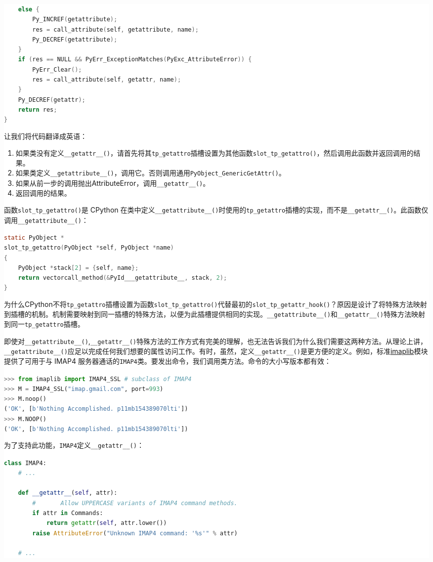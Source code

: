 ```c
    else {
        Py_INCREF(getattribute);
        res = call_attribute(self, getattribute, name);
        Py_DECREF(getattribute);
    }
    if (res == NULL && PyErr_ExceptionMatches(PyExc_AttributeError)) {
        PyErr_Clear();
        res = call_attribute(self, getattr, name);
    }
    Py_DECREF(getattr);
    return res;
}
```

让我们将代码翻译成英语：

1. 如果类没有定义`__getattr__()`，请首先将其`tp_getattro`插槽设置为其他函数`slot_tp_getattro()`，然后调用此函数并返回调用的结果。
2. 如果类定义`__getattribute__()`，调用它。否则调用通用`PyObject_GenericGetAttr()`。
3. 如果从前一步的调用抛出AttributeError，调用`__getattr__()`。
4. 返回调用的结果。

函数`slot_tp_getattro()`是 CPython 在类中定义`__getattribute__()`时使用的`tp_getattro`插槽的实现，而不是`__getattr__()`。此函数仅调用`__getattribute__()`：
```c
static PyObject *
slot_tp_getattro(PyObject *self, PyObject *name)
{
    PyObject *stack[2] = {self, name};
    return vectorcall_method(&PyId___getattribute__, stack, 2);
}
```

为什么CPython不将`tp_getattro`插槽设置为函数`slot_tp_getattro()`代替最初的`slot_tp_getattr_hook()`？原因是设计了将特殊方法映射到插槽的机制。机制需要映射到同一插槽的特殊方法，以便为此插槽提供相同的实现。`__getattribute__()`和`__getattr__()`特殊方法映射到同一`tp_getattro`插槽。

即使对`__getattribute__()`,`__getattr__()`特殊方法的工作方式有完美的理解，也无法告诉我们为什么我们需要这两种方法。从理论上讲，`__getattribute__()`应足以完成任何我们想要的属性访问工作。有时，虽然，定义`__getattr__()`是更方便的定义。例如，标准[imaplib](https://docs.python.org/3/library/imaplib.html#module-imaplib)模块提供了可用于与 IMAP4 服务器通话的`IMAP4`类。要发出命令，我们调用类方法。命令的大小写版本都有效：
```python
>>> from imaplib import IMAP4_SSL # subclass of IMAP4
>>> M = IMAP4_SSL("imap.gmail.com", port=993)
>>> M.noop()
('OK', [b'Nothing Accomplished. p11mb154389070lti'])
>>> M.NOOP()
('OK', [b'Nothing Accomplished. p11mb154389070lti'])
```

为了支持此功能，`IMAP4`定义`__getattr__()`：
```python
class IMAP4:
    # ...

    def __getattr__(self, attr):
        #       Allow UPPERCASE variants of IMAP4 command methods.
        if attr in Commands:
            return getattr(self, attr.lower())
        raise AttributeError("Unknown IMAP4 command: '%s'" % attr)

    # ...
```
